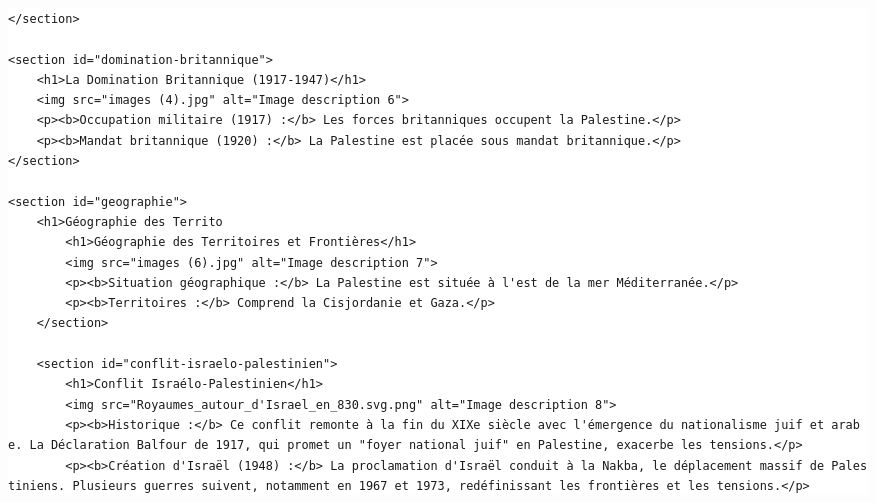     </section>

    <section id="domination-britannique">
        <h1>La Domination Britannique (1917-1947)</h1>
        <img src="images (4).jpg" alt="Image description 6">
        <p><b>Occupation militaire (1917) :</b> Les forces britanniques occupent la Palestine.</p>
        <p><b>Mandat britannique (1920) :</b> La Palestine est placée sous mandat britannique.</p>
    </section>

    <section id="geographie">
        <h1>Géographie des Territo
            <h1>Géographie des Territoires et Frontières</h1>
            <img src="images (6).jpg" alt="Image description 7">
            <p><b>Situation géographique :</b> La Palestine est située à l'est de la mer Méditerranée.</p>
            <p><b>Territoires :</b> Comprend la Cisjordanie et Gaza.</p>
        </section>
    
        <section id="conflit-israelo-palestinien">
            <h1>Conflit Israélo-Palestinien</h1>
            <img src="Royaumes_autour_d'Israel_en_830.svg.png" alt="Image description 8">
            <p><b>Historique :</b> Ce conflit remonte à la fin du XIXe siècle avec l'émergence du nationalisme juif et arabe. La Déclaration Balfour de 1917, qui promet un "foyer national juif" en Palestine, exacerbe les tensions.</p>
            <p><b>Création d'Israël (1948) :</b> La proclamation d'Israël conduit à la Nakba, le déplacement massif de Palestiniens. Plusieurs guerres suivent, notamment en 1967 et 1973, redéfinissant les frontières et les tensions.</p>